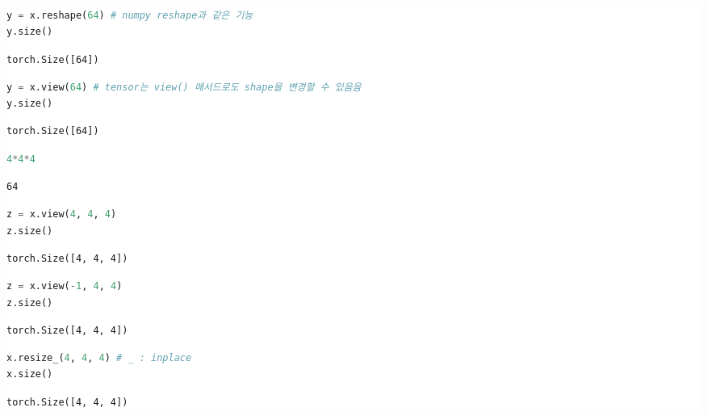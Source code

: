 ```python
y = x.reshape(64) # numpy reshape과 같은 기능
y.size()
```




    torch.Size([64])




```python
y = x.view(64) # tensor는 view() 메서드로도 shape을 변경할 수 있음음
y.size()
```




    torch.Size([64])




```python
4*4*4
```




    64




```python
z = x.view(4, 4, 4)
z.size()
```




    torch.Size([4, 4, 4])




```python
z = x.view(-1, 4, 4)
z.size()
```




    torch.Size([4, 4, 4])




```python
x.resize_(4, 4, 4) # _ : inplace
x.size()
```




    torch.Size([4, 4, 4])
